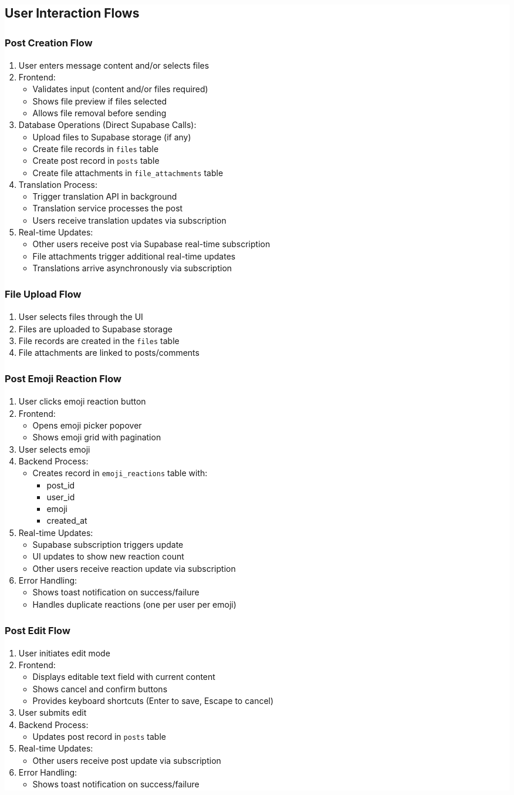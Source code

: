 ## User Interaction Flows

### Post Creation Flow
1. User enters message content and/or selects files
2. Frontend:
   - Validates input (content and/or files required)
   - Shows file preview if files selected
   - Allows file removal before sending
3. Database Operations (Direct Supabase Calls):
   - Upload files to Supabase storage (if any)
   - Create file records in `files` table
   - Create post record in `posts` table
   - Create file attachments in `file_attachments` table
4. Translation Process:
   - Trigger translation API in background
   - Translation service processes the post
   - Users receive translation updates via subscription
5. Real-time Updates:
   - Other users receive post via Supabase real-time subscription
   - File attachments trigger additional real-time updates
   - Translations arrive asynchronously via subscription

### File Upload Flow
1. User selects files through the UI
2. Files are uploaded to Supabase storage
3. File records are created in the `files` table
4. File attachments are linked to posts/comments

### Post Emoji Reaction Flow
1. User clicks emoji reaction button
2. Frontend:
   - Opens emoji picker popover
   - Shows emoji grid with pagination
3. User selects emoji
4. Backend Process:
   - Creates record in `emoji_reactions` table with:
     - post_id
     - user_id
     - emoji
     - created_at
5. Real-time Updates:
   - Supabase subscription triggers update
   - UI updates to show new reaction count
   - Other users receive reaction update via subscription
6. Error Handling:
   - Shows toast notification on success/failure
   - Handles duplicate reactions (one per user per emoji)

### Post Edit Flow
1. User initiates edit mode
2. Frontend:
   - Displays editable text field with current content
   - Shows cancel and confirm buttons
   - Provides keyboard shortcuts (Enter to save, Escape to cancel)
3. User submits edit
4. Backend Process:
   - Updates post record in `posts` table
5. Real-time Updates:
   - Other users receive post update via subscription
6. Error Handling:
   - Shows toast notification on success/failure